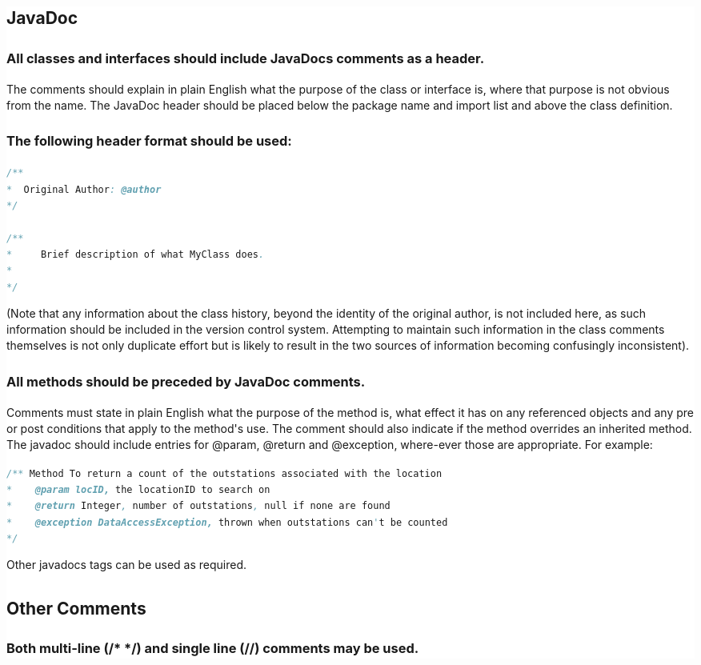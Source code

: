## JavaDoc

### All classes and interfaces should include JavaDocs comments as a header. 

The comments should explain in plain English what the purpose of the
class or interface is, where that purpose is not obvious from the name.
The JavaDoc header should be placed below the package name and import
list and above the class definition.

### The following header format should be used:

```JAVA
/** 
*  Original Author: @author 
*/

/** 
*     Brief description of what MyClass does.
*     
*/
```

(Note that any information about the class history, beyond the
identity of the original author, is not included here, as such
information should be included in the version control system.
Attempting to maintain such information in the class comments
themselves is not only duplicate effort but is likely to result in the
two sources of information becoming confusingly inconsistent).

### All methods should be preceded by JavaDoc comments.

Comments must state in plain English what the purpose of the method is,
what effect it has on any referenced objects and any pre or post
conditions that apply to the method's use. The comment should also
indicate if the method overrides an inherited method. The javadoc should
include entries for @param, @return and @exception, where-ever those are
appropriate. For example:

```JAVA
/** Method To return a count of the outstations associated with the location
*    @param locID, the locationID to search on
*    @return Integer, number of outstations, null if none are found
*    @exception DataAccessException, thrown when outstations can't be counted
*/
```

Other javadocs tags can be used as required.

## Other Comments

### Both multi-line (/\* \*/) and single line (//) comments may be used.
